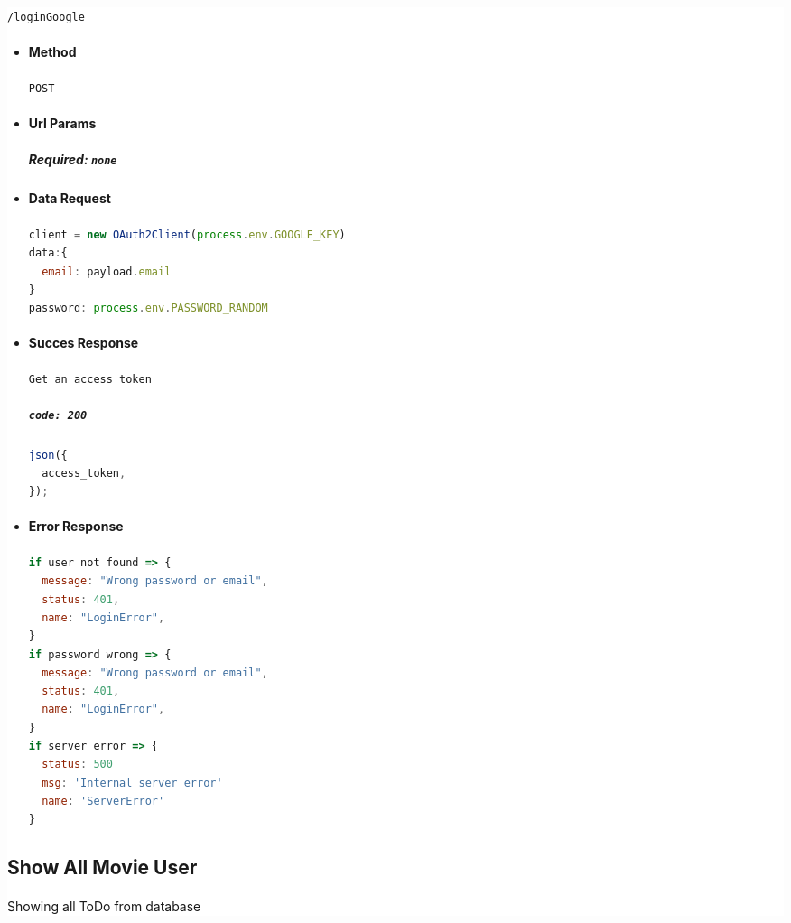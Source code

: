   `/loginGoogle`

- #### Method

  `POST`

- #### Url Params

  ##### Required: `none`

- #### Data Request

  ```javascript
  client = new OAuth2Client(process.env.GOOGLE_KEY)
  data:{
    email: payload.email
  }
  password: process.env.PASSWORD_RANDOM
  ```

- #### Succes Response

  `Get an access token`

  ##### `code: 200`

  ```javascript
  json({
    access_token,
  });
  ```

- #### Error Response

  ```javascript
  if user not found => {
    message: "Wrong password or email",
    status: 401,
    name: "LoginError",
  }
  if password wrong => {
    message: "Wrong password or email",
    status: 401,
    name: "LoginError",
  }
  if server error => {
    status: 500
    msg: 'Internal server error'
    name: 'ServerError'
  }
  ```

## 

## Show All Movie User

Showing all ToDo from database
